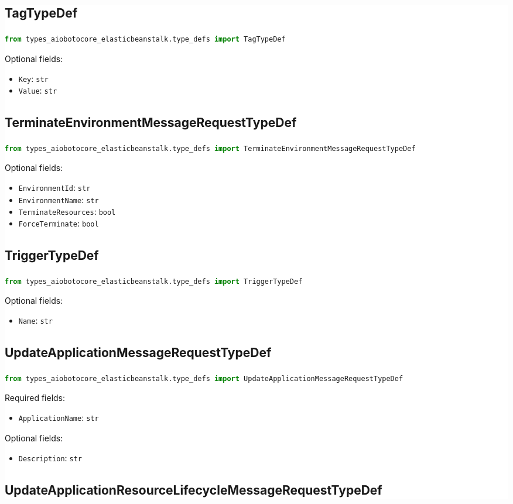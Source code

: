 ## TagTypeDef

```python
from types_aiobotocore_elasticbeanstalk.type_defs import TagTypeDef
```

Optional fields:

- `Key`: `str`
- `Value`: `str`

<a id="terminateenvironmentmessagerequesttypedef"></a>

## TerminateEnvironmentMessageRequestTypeDef

```python
from types_aiobotocore_elasticbeanstalk.type_defs import TerminateEnvironmentMessageRequestTypeDef
```

Optional fields:

- `EnvironmentId`: `str`
- `EnvironmentName`: `str`
- `TerminateResources`: `bool`
- `ForceTerminate`: `bool`

<a id="triggertypedef"></a>

## TriggerTypeDef

```python
from types_aiobotocore_elasticbeanstalk.type_defs import TriggerTypeDef
```

Optional fields:

- `Name`: `str`

<a id="updateapplicationmessagerequesttypedef"></a>

## UpdateApplicationMessageRequestTypeDef

```python
from types_aiobotocore_elasticbeanstalk.type_defs import UpdateApplicationMessageRequestTypeDef
```

Required fields:

- `ApplicationName`: `str`

Optional fields:

- `Description`: `str`

<a id="updateapplicationresourcelifecyclemessagerequesttypedef"></a>

## UpdateApplicationResourceLifecycleMessageRequestTypeDef
